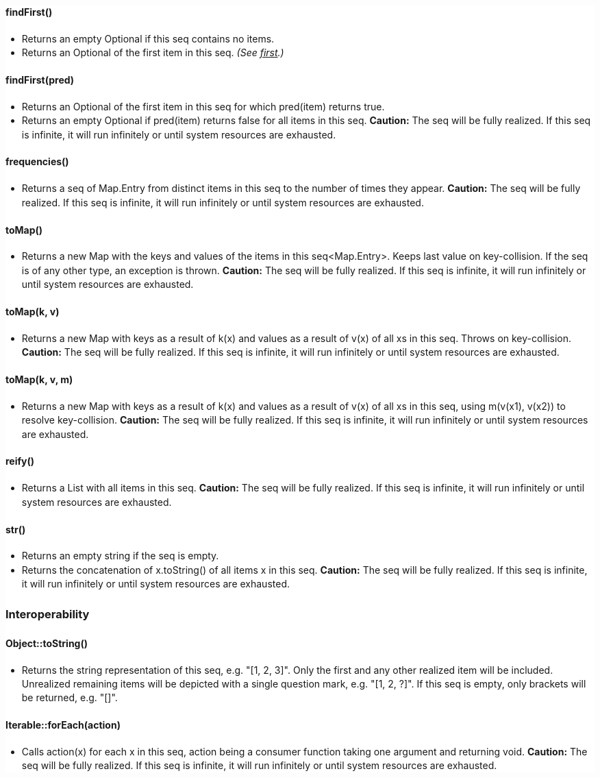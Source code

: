 #### findFirst()
- Returns an empty Optional if this seq contains no items.
- Returns an Optional of the first item in this seq. _(See [first](#first).)_

#### findFirst(pred)
- Returns an Optional of the first item in this seq for which pred(item) returns true.
- Returns an empty Optional if pred(item) returns false for all items in this seq. **Caution:** The seq will be fully realized. If this seq is infinite, it will run infinitely or until system resources are exhausted.

#### frequencies()
- Returns a seq of Map.Entry from distinct items in this seq to the number of times they appear. **Caution:** The seq will be fully realized. If this seq is infinite, it will run infinitely or until system resources are exhausted.

#### toMap()
- Returns a new Map with the keys and values of the items in this seq<Map.Entry>. Keeps last value on key-collision. If the seq is of any other type, an exception is thrown. **Caution:** The seq will be fully realized. If this seq is infinite, it will run infinitely or until system resources are exhausted.

#### toMap(k, v)
- Returns a new Map with keys as a result of k(x) and values as a result of v(x) of all xs in this seq. Throws on key-collision. **Caution:** The seq will be fully realized. If this seq is infinite, it will run infinitely or until system resources are exhausted.

#### toMap(k, v, m)
- Returns a new Map with keys as a result of k(x) and values as a result of v(x) of all xs in this seq, using m(v(x1), v(x2)) to resolve key-collision. **Caution:** The seq will be fully realized. If this seq is infinite, it will run infinitely or until system resources are exhausted.

#### reify()
- Returns a List with all items in this seq. **Caution:** The seq will be fully realized. If this seq is infinite, it will run infinitely or until system resources are exhausted.

#### str()
- Returns an empty string if the seq is empty.
- Returns the concatenation of x.toString() of all items x in this seq. **Caution:** The seq will be fully realized. If this seq is infinite, it will run infinitely or until system resources are exhausted.

### Interoperability

#### Object::toString()
- Returns the string representation of this seq, e.g. "[1, 2, 3]". Only the first and any other realized item will be included. Unrealized remaining items will be depicted with a single question mark, e.g. "[1, 2, ?]". If this seq is empty, only brackets will be returned, e.g. "[]".

#### Iterable::forEach(action)
- Calls action(x) for each x in this seq, action being a consumer function taking one argument and returning void. **Caution:** The seq will be fully realized. If this seq is infinite, it will run infinitely or until system resources are exhausted.

